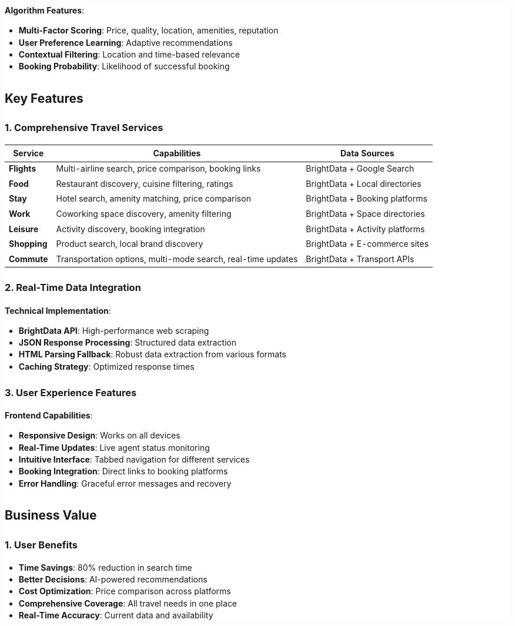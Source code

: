 **Algorithm Features**:
- **Multi-Factor Scoring**: Price, quality, location, amenities, reputation
- **User Preference Learning**: Adaptive recommendations
- **Contextual Filtering**: Location and time-based relevance
- **Booking Probability**: Likelihood of successful booking

## Key Features

### 1. Comprehensive Travel Services

| Service | Capabilities | Data Sources |
|---------|-------------|--------------|
| **Flights** | Multi-airline search, price comparison, booking links | BrightData + Google Search |
| **Food** | Restaurant discovery, cuisine filtering, ratings | BrightData + Local directories |
| **Stay** | Hotel search, amenity matching, price comparison | BrightData + Booking platforms |
| **Work** | Coworking space discovery, amenity filtering | BrightData + Space directories |
| **Leisure** | Activity discovery, booking integration | BrightData + Activity platforms |
| **Shopping** | Product search, local brand discovery | BrightData + E-commerce sites |
| **Commute** | Transportation options, multi-mode search, real-time updates | BrightData + Transport APIs |

### 2. Real-Time Data Integration

**Technical Implementation**:
- **BrightData API**: High-performance web scraping
- **JSON Response Processing**: Structured data extraction
- **HTML Parsing Fallback**: Robust data extraction from various formats
- **Caching Strategy**: Optimized response times

### 3. User Experience Features

**Frontend Capabilities**:
- **Responsive Design**: Works on all devices
- **Real-Time Updates**: Live agent status monitoring
- **Intuitive Interface**: Tabbed navigation for different services
- **Booking Integration**: Direct links to booking platforms
- **Error Handling**: Graceful error messages and recovery

## Business Value

### 1. User Benefits

- **Time Savings**: 80% reduction in search time
- **Better Decisions**: AI-powered recommendations
- **Cost Optimization**: Price comparison across platforms
- **Comprehensive Coverage**: All travel needs in one place
- **Real-Time Accuracy**: Current data and availability
